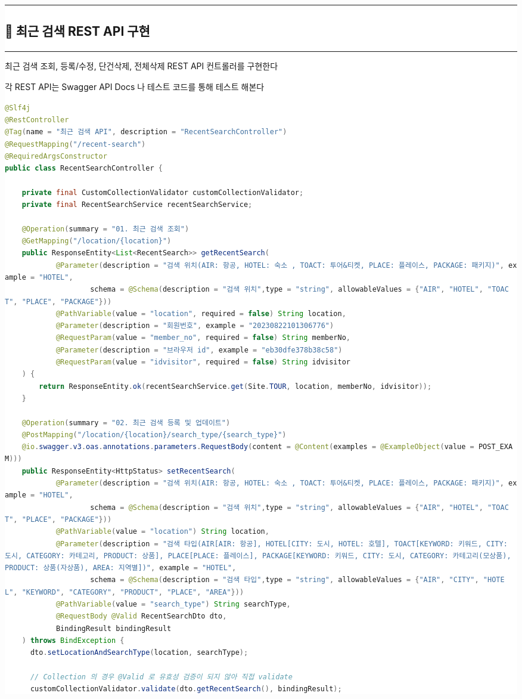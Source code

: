 ```java
```


---


## 🚦 최근 검색 REST API 구현

---

최근 검색 조회, 등록/수정, 단건삭제, 전체삭제 REST API 컨트롤러를 구현한다

각 REST API는 Swagger API Docs 나 테스트 코드를 통해 테스트 해본다

```java
@Slf4j
@RestController
@Tag(name = "최근 검색 API", description = "RecentSearchController")
@RequestMapping("/recent-search")
@RequiredArgsConstructor
public class RecentSearchController {

    private final CustomCollectionValidator customCollectionValidator;
    private final RecentSearchService recentSearchService;

    @Operation(summary = "01. 최근 검색 조회")
    @GetMapping("/location/{location}")
    public ResponseEntity<List<RecentSearch>> getRecentSearch(
            @Parameter(description = "검색 위치(AIR: 항공, HOTEL: 숙소 , TOACT: 투어&티켓, PLACE: 플레이스, PACKAGE: 패키지)", example = "HOTEL",
                    schema = @Schema(description = "검색 위치",type = "string", allowableValues = {"AIR", "HOTEL", "TOACT", "PLACE", "PACKAGE"}))
            @PathVariable(value = "location", required = false) String location,
            @Parameter(description = "회원번호", example = "20230822101306776")
            @RequestParam(value = "member_no", required = false) String memberNo,
            @Parameter(description = "브라우저 id", example = "eb30dfe378b38c58")
            @RequestParam(value = "idvisitor", required = false) String idvisitor
    ) {
        return ResponseEntity.ok(recentSearchService.get(Site.TOUR, location, memberNo, idvisitor));
    }

    @Operation(summary = "02. 최근 검색 등록 및 업데이트")
    @PostMapping("/location/{location}/search_type/{search_type}")
    @io.swagger.v3.oas.annotations.parameters.RequestBody(content = @Content(examples = @ExampleObject(value = POST_EXAM)))
    public ResponseEntity<HttpStatus> setRecentSearch(
            @Parameter(description = "검색 위치(AIR: 항공, HOTEL: 숙소 , TOACT: 투어&티켓, PLACE: 플레이스, PACKAGE: 패키지)", example = "HOTEL",
                    schema = @Schema(description = "검색 위치",type = "string", allowableValues = {"AIR", "HOTEL", "TOACT", "PLACE", "PACKAGE"}))
            @PathVariable(value = "location") String location,
            @Parameter(description = "검색 타입(AIR[AIR: 항공], HOTEL[CITY: 도시, HOTEL: 호텔], TOACT[KEYWORD: 키워드, CITY: 도시, CATEGORY: 카테고리, PRODUCT: 상품], PLACE[PLACE: 플레이스], PACKAGE[KEYWORD: 키워드, CITY: 도시, CATEGORY: 카테고리(모상품), PRODUCT: 상품(자상품), AREA: 지역별])", example = "HOTEL",
                    schema = @Schema(description = "검색 타입",type = "string", allowableValues = {"AIR", "CITY", "HOTEL", "KEYWORD", "CATEGORY", "PRODUCT", "PLACE", "AREA"}))
            @PathVariable(value = "search_type") String searchType,
            @RequestBody @Valid RecentSearchDto dto,
            BindingResult bindingResult
    ) throws BindException {
      dto.setLocationAndSearchType(location, searchType);

      // Collection 의 경우 @Valid 로 유효성 검증이 되지 않아 직접 validate
      customCollectionValidator.validate(dto.getRecentSearch(), bindingResult);
```